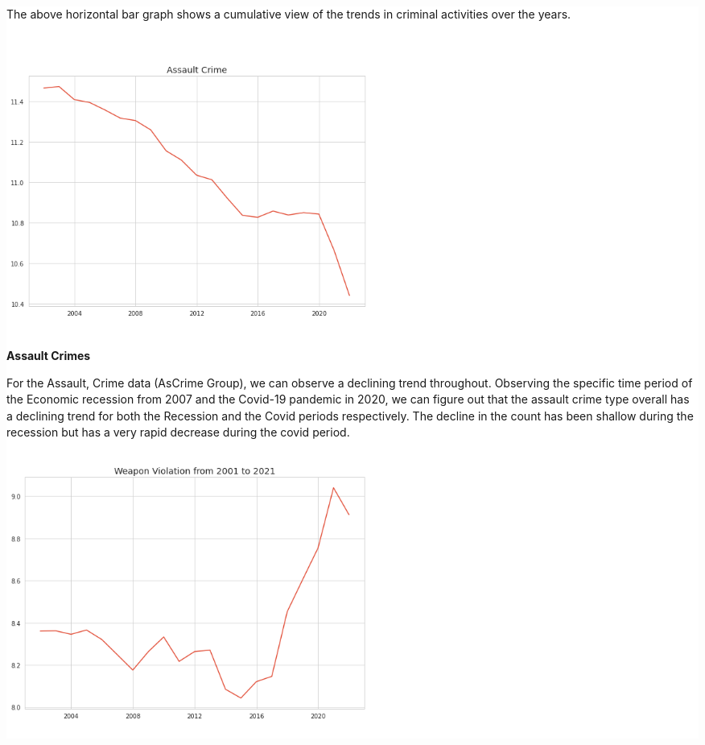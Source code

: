 The above horizontal bar graph shows a cumulative view of the trends in criminal activities over the years.

<br>
<img src = "img/Assault%20crime%20over%20the%20years.png" width="450" height ="350">

**Assault Crimes**

For the Assault, Crime data (AsCrime Group), we can observe a declining trend throughout. Observing the specific time period of the Economic recession from 2007 and the Covid-19 pandemic in 2020, we can figure out that the assault crime type overall has a declining trend for both the Recession and the Covid periods respectively. The decline in the count has been shallow during the recession but has a very rapid decrease during the covid period.

<img src = "img/Weapon%20violation%20over%20the%20year.png" width="450" height ="350">
